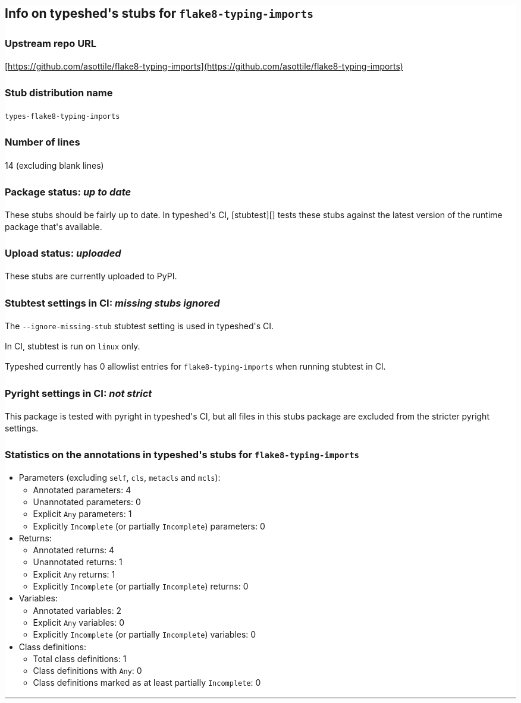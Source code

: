 
## Info on typeshed's stubs for `flake8-typing-imports`

### Upstream repo URL

[https://github.com/asottile/flake8-typing-imports](https://github.com/asottile/flake8-typing-imports)

### Stub distribution name

`types-flake8-typing-imports`

### Number of lines

14 (excluding blank lines)

### Package status: *up to date*

These stubs should be fairly up to date. In typeshed's CI, [stubtest][] tests these stubs against the latest version of the runtime package that's available.

### Upload status: *uploaded*

These stubs are currently uploaded to PyPI.

### Stubtest settings in CI: *missing stubs ignored*

The `--ignore-missing-stub` stubtest setting is used in typeshed's CI.

In CI, stubtest is run on `linux` only.

Typeshed currently has 0 allowlist entries for `flake8-typing-imports` when running stubtest in CI.

### Pyright settings in CI: *not strict*

This package is tested with pyright in typeshed's CI, but all files in this stubs package are excluded from the stricter pyright settings.

### Statistics on the annotations in typeshed's stubs for `flake8-typing-imports`

- Parameters (excluding `self`, `cls`, `metacls` and `mcls`):
    - Annotated parameters: 4
    - Unannotated parameters: 0
    - Explicit `Any` parameters: 1
    - Explicitly `Incomplete` (or partially `Incomplete`) parameters: 0
- Returns:
    - Annotated returns: 4
    - Unannotated returns: 1
    - Explicit `Any` returns: 1
    - Explicitly `Incomplete` (or partially `Incomplete`) returns: 0
- Variables:
    - Annotated variables: 2
    - Explicit `Any` variables: 0
    - Explicitly `Incomplete` (or partially `Incomplete`) variables: 0
- Class definitions:
    - Total class definitions: 1
    - Class definitions with `Any`: 0
    - Class definitions marked as at least partially `Incomplete`: 0

---